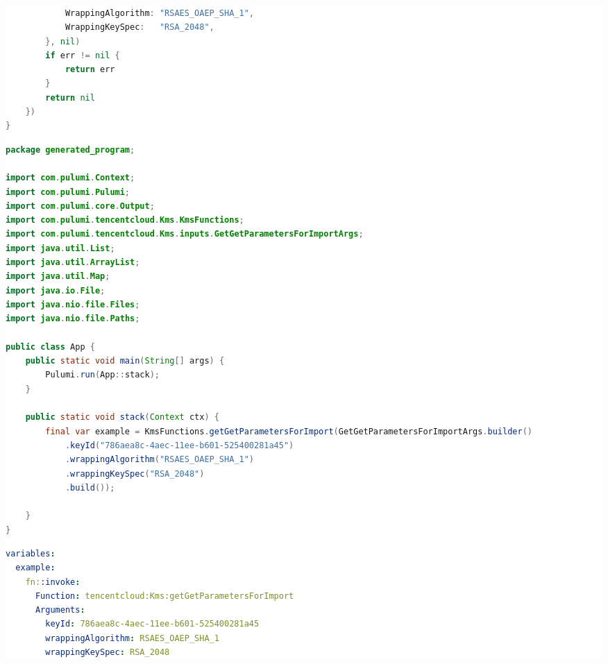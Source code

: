 ```go
			WrappingAlgorithm: "RSAES_OAEP_SHA_1",
			WrappingKeySpec:   "RSA_2048",
		}, nil)
		if err != nil {
			return err
		}
		return nil
	})
}
```
```java
package generated_program;

import com.pulumi.Context;
import com.pulumi.Pulumi;
import com.pulumi.core.Output;
import com.pulumi.tencentcloud.Kms.KmsFunctions;
import com.pulumi.tencentcloud.Kms.inputs.GetGetParametersForImportArgs;
import java.util.List;
import java.util.ArrayList;
import java.util.Map;
import java.io.File;
import java.nio.file.Files;
import java.nio.file.Paths;

public class App {
    public static void main(String[] args) {
        Pulumi.run(App::stack);
    }

    public static void stack(Context ctx) {
        final var example = KmsFunctions.getGetParametersForImport(GetGetParametersForImportArgs.builder()
            .keyId("786aea8c-4aec-11ee-b601-525400281a45")
            .wrappingAlgorithm("RSAES_OAEP_SHA_1")
            .wrappingKeySpec("RSA_2048")
            .build());

    }
}
```
```yaml
variables:
  example:
    fn::invoke:
      Function: tencentcloud:Kms:getGetParametersForImport
      Arguments:
        keyId: 786aea8c-4aec-11ee-b601-525400281a45
        wrappingAlgorithm: RSAES_OAEP_SHA_1
        wrappingKeySpec: RSA_2048
```
